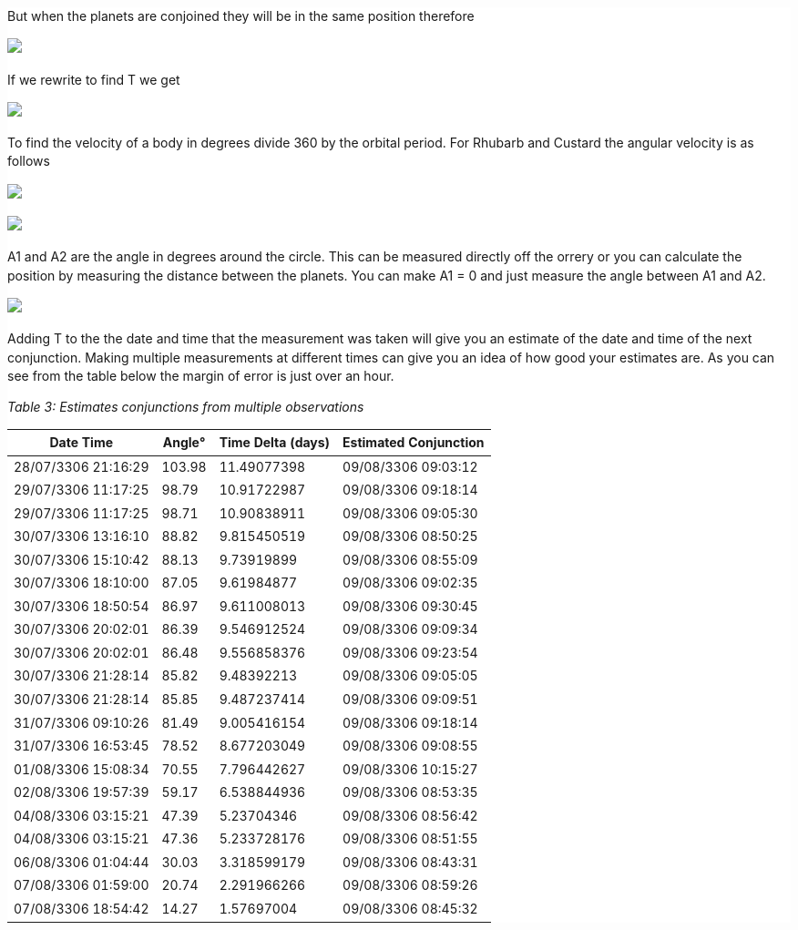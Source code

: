 But when the planets are conjoined they will be in the same position therefore

[![](https://canonn.science/wp-content/uploads/2020/08/3.png)](https://canonn.science/wp-content/uploads/2020/08/3.png)

If we rewrite to find T we get

[![](https://canonn.science/wp-content/uploads/2020/08/4.png)](https://canonn.science/wp-content/uploads/2020/08/4.png)

To find the velocity of a body in degrees divide 360 by the orbital period. For Rhubarb and Custard the angular velocity is as follows

[![](https://canonn.science/wp-content/uploads/2020/08/5.png)](https://canonn.science/wp-content/uploads/2020/08/5.png)

[![](https://canonn.science/wp-content/uploads/2020/08/6-1.png)](https://canonn.science/wp-content/uploads/2020/08/6-1.png)

A1 and A2 are the angle in degrees around the circle. This can be measured directly off the orrery or you can calculate the position by measuring the distance between the planets. You can make A1 = 0 and just measure the angle between A1 and A2.

[![](https://canonn.science/wp-content/uploads/2020/08/8-600x59.png)](https://canonn.science/wp-content/uploads/2020/08/8.png)

Adding T to the the date and time that the measurement was taken will give you an estimate of the date and time of the next conjunction. Making multiple measurements at different times can give you an idea of how good your estimates are. As you can see from the table below the margin of error is just over an hour.

*Table 3: Estimates conjunctions from multiple observations*

| Date Time | Angle° | Time Delta (days) | Estimated Conjunction |
| --- | --- | --- | --- |
| 28/07/3306 21:16:29 | 103.98 | 11.49077398 | 09/08/3306 09:03:12 |
| 29/07/3306 11:17:25 | 98.79 | 10.91722987 | 09/08/3306 09:18:14 |
| 29/07/3306 11:17:25 | 98.71 | 10.90838911 | 09/08/3306 09:05:30 |
| 30/07/3306 13:16:10 | 88.82 | 9.815450519 | 09/08/3306 08:50:25 |
| 30/07/3306 15:10:42 | 88.13 | 9.73919899 | 09/08/3306 08:55:09 |
| 30/07/3306 18:10:00 | 87.05 | 9.61984877 | 09/08/3306 09:02:35 |
| 30/07/3306 18:50:54 | 86.97 | 9.611008013 | 09/08/3306 09:30:45 |
| 30/07/3306 20:02:01 | 86.39 | 9.546912524 | 09/08/3306 09:09:34 |
| 30/07/3306 20:02:01 | 86.48 | 9.556858376 | 09/08/3306 09:23:54 |
| 30/07/3306 21:28:14 | 85.82 | 9.48392213 | 09/08/3306 09:05:05 |
| 30/07/3306 21:28:14 | 85.85 | 9.487237414 | 09/08/3306 09:09:51 |
| 31/07/3306 09:10:26 | 81.49 | 9.005416154 | 09/08/3306 09:18:14 |
| 31/07/3306 16:53:45 | 78.52 | 8.677203049 | 09/08/3306 09:08:55 |
| 01/08/3306 15:08:34 | 70.55 | 7.796442627 | 09/08/3306 10:15:27 |
| 02/08/3306 19:57:39 | 59.17 | 6.538844936 | 09/08/3306 08:53:35 |
| 04/08/3306 03:15:21 | 47.39 | 5.23704346 | 09/08/3306 08:56:42 |
| 04/08/3306 03:15:21 | 47.36 | 5.233728176 | 09/08/3306 08:51:55 |
| 06/08/3306 01:04:44 | 30.03 | 3.318599179 | 09/08/3306 08:43:31 |
| 07/08/3306 01:59:00 | 20.74 | 2.291966266 | 09/08/3306 08:59:26 |
| 07/08/3306 18:54:42 | 14.27 | 1.57697004 | 09/08/3306 08:45:32 |
